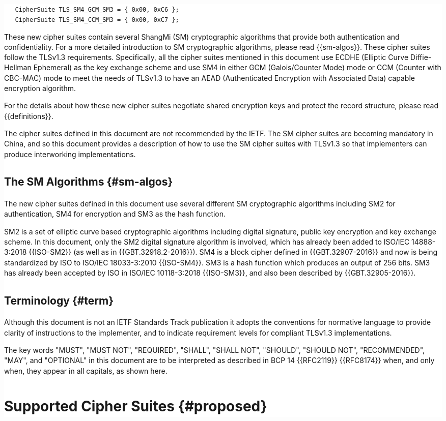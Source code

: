 ~~~~~~~~
   CipherSuite TLS_SM4_GCM_SM3 = { 0x00, 0xC6 };
   CipherSuite TLS_SM4_CCM_SM3 = { 0x00, 0xC7 };
~~~~~~~~

These new cipher suites contain several ShangMi (SM) cryptographic algorithms
that provide both authentication and confidentiality. For a more detailed
introduction to SM cryptographic algorithms, please read {{sm-algos}}.
These cipher suites follow the TLSv1.3 requirements. Specifically, all the cipher
suites mentioned in this document use ECDHE (Elliptic Curve Diffie-Hellman Ephemeral)
as the key exchange scheme and use SM4 in either GCM (Galois/Counter Mode) mode
or CCM (Counter with CBC-MAC) mode to meet the needs of TLSv1.3 to have an AEAD
(Authenticated Encryption with Associated Data) capable encryption algorithm.

For the details about how these new cipher suites negotiate shared encryption
keys and protect the record structure, please read {{definitions}}.

The cipher suites defined in this document are not recommended by the IETF. The SM
cipher suites are becoming mandatory in China, and so this document provides a
description of how to use the SM cipher suites with TLSv1.3 so that implementers
can produce interworking implementations.


The SM Algorithms    {#sm-algos}
-------------------

The new cipher suites defined in this document use several different SM
cryptographic algorithms including SM2 for authentication, SM4 for
encryption and SM3 as the hash function.

SM2 is a set of elliptic curve based cryptographic algorithms including digital
signature, public key encryption and key exchange scheme. In this document, only
the SM2 digital signature algorithm is involved, which has already been added
to ISO/IEC 14888-3:2018 {{ISO-SM2}} (as well as in {{GBT.32918.2-2016}}).
SM4 is a block cipher defined in {{GBT.32907-2016}} and now is being standardized
by ISO to ISO/IEC 18033-3:2010 {{ISO-SM4}}. SM3 is a hash function which produces
an output of 256 bits. SM3 has already been accepted by ISO in
ISO/IEC 10118-3:2018 {{ISO-SM3}}, and also been described by {{GBT.32905-2016}}.


Terminology     {#term}
-----------

Although this document is not an IETF Standards Track publication it
adopts the conventions for normative language to provide clarity of
instructions to the implementer, and to indicate requirement levels
for compliant TLSv1.3 implementations.

The key words "MUST", "MUST NOT", "REQUIRED", "SHALL", "SHALL NOT",
"SHOULD", "SHOULD NOT", "RECOMMENDED", "MAY", and "OPTIONAL" in this
document are to be interpreted as described in BCP 14 {{RFC2119}}
{{RFC8174}} when, and only when, they appear in all capitals, as shown
here.


Supported Cipher Suites     {#proposed}
=====================
